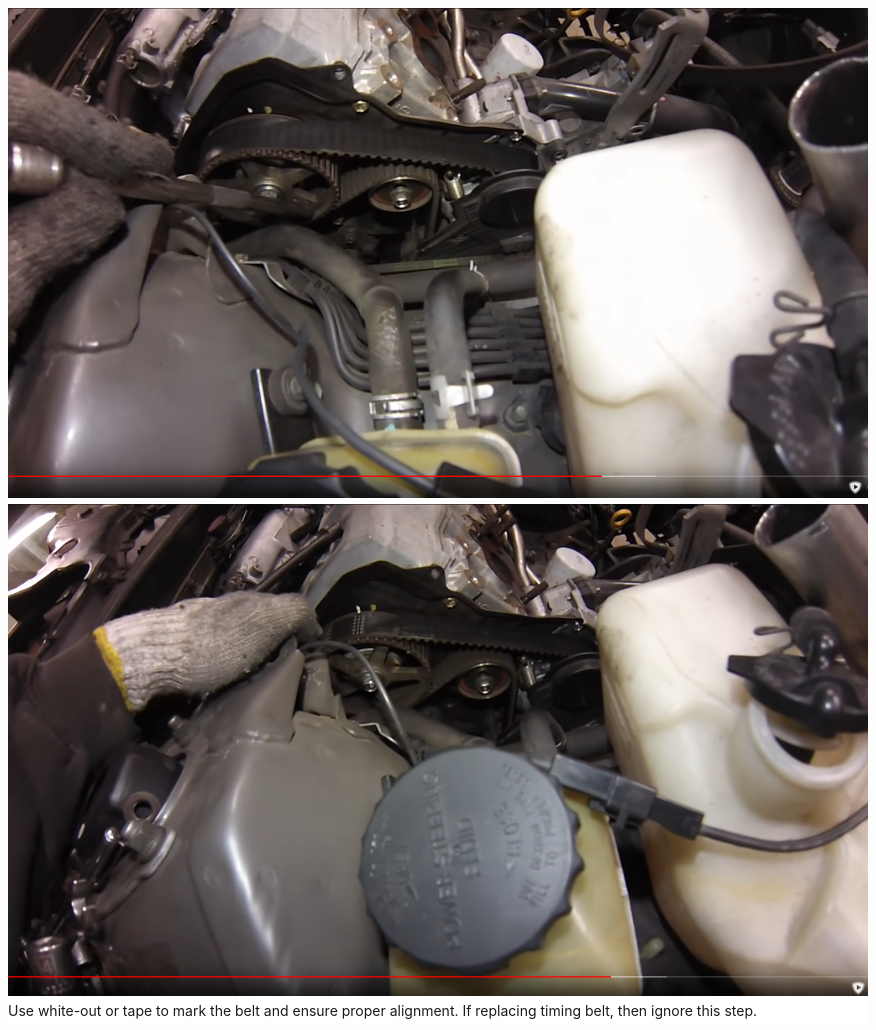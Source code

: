 ![](Pasted%20image%2020231119194749.png)
![](Pasted%20image%2020231119194814.png)
Use white-out or tape to mark the belt and ensure proper alignment. If replacing timing belt, then ignore this step.
